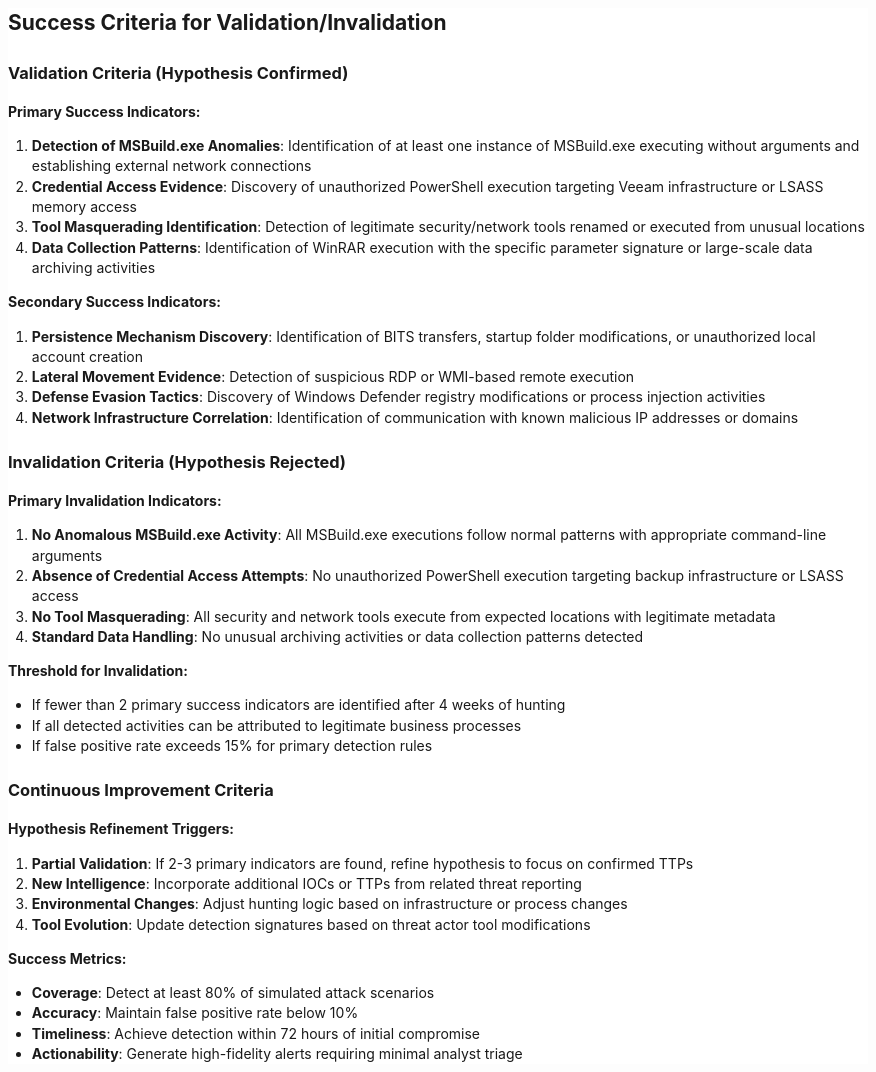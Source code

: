 
## Success Criteria for Validation/Invalidation

### Validation Criteria (Hypothesis Confirmed)

**Primary Success Indicators:**
1. **Detection of MSBuild.exe Anomalies**: Identification of at least one instance of MSBuild.exe executing without arguments and establishing external network connections
2. **Credential Access Evidence**: Discovery of unauthorized PowerShell execution targeting Veeam infrastructure or LSASS memory access
3. **Tool Masquerading Identification**: Detection of legitimate security/network tools renamed or executed from unusual locations
4. **Data Collection Patterns**: Identification of WinRAR execution with the specific parameter signature or large-scale data archiving activities

**Secondary Success Indicators:**
1. **Persistence Mechanism Discovery**: Identification of BITS transfers, startup folder modifications, or unauthorized local account creation
2. **Lateral Movement Evidence**: Detection of suspicious RDP or WMI-based remote execution
3. **Defense Evasion Tactics**: Discovery of Windows Defender registry modifications or process injection activities
4. **Network Infrastructure Correlation**: Identification of communication with known malicious IP addresses or domains

### Invalidation Criteria (Hypothesis Rejected)

**Primary Invalidation Indicators:**
1. **No Anomalous MSBuild.exe Activity**: All MSBuild.exe executions follow normal patterns with appropriate command-line arguments
2. **Absence of Credential Access Attempts**: No unauthorized PowerShell execution targeting backup infrastructure or LSASS access
3. **No Tool Masquerading**: All security and network tools execute from expected locations with legitimate metadata
4. **Standard Data Handling**: No unusual archiving activities or data collection patterns detected

**Threshold for Invalidation:**
- If fewer than 2 primary success indicators are identified after 4 weeks of hunting
- If all detected activities can be attributed to legitimate business processes
- If false positive rate exceeds 15% for primary detection rules

### Continuous Improvement Criteria

**Hypothesis Refinement Triggers:**
1. **Partial Validation**: If 2-3 primary indicators are found, refine hypothesis to focus on confirmed TTPs
2. **New Intelligence**: Incorporate additional IOCs or TTPs from related threat reporting
3. **Environmental Changes**: Adjust hunting logic based on infrastructure or process changes
4. **Tool Evolution**: Update detection signatures based on threat actor tool modifications

**Success Metrics:**
- **Coverage**: Detect at least 80% of simulated attack scenarios
- **Accuracy**: Maintain false positive rate below 10%
- **Timeliness**: Achieve detection within 72 hours of initial compromise
- **Actionability**: Generate high-fidelity alerts requiring minimal analyst triage


